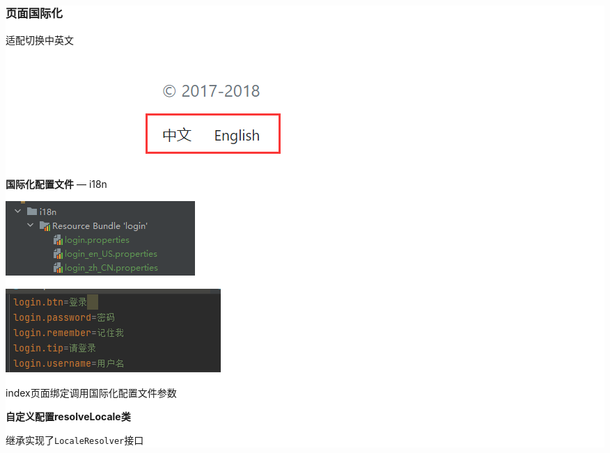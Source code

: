 



### 页面国际化

适配切换中英文

![image-20230421095205829](SpringBoot.assets/image-20230421095205829.png)

**国际化配置文件** — i18n

![image-20230421104334433](SpringBoot.assets/image-20230421104334433.png)



![image-20230421104344542](SpringBoot.assets/image-20230421104344542.png)



index页面绑定调用国际化配置文件参数





**自定义配置resolveLocale类**



继承实现了`LocaleResolver`接口
